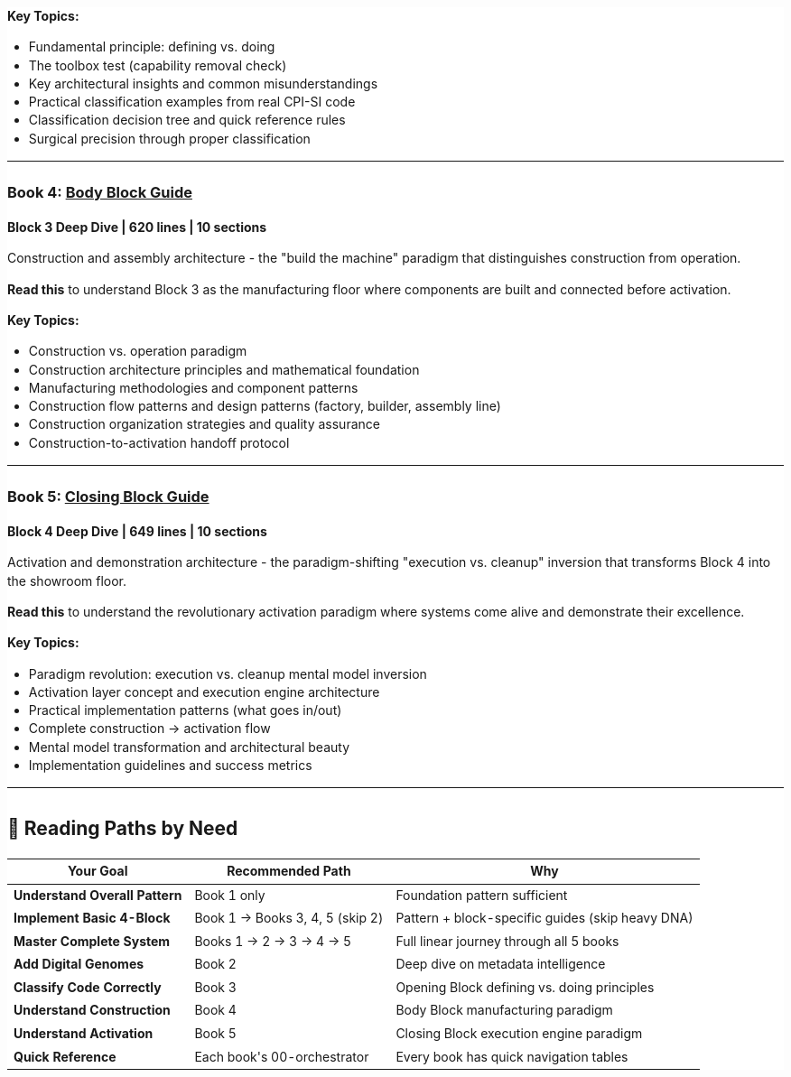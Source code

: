 **Key Topics:**
- Fundamental principle: defining vs. doing
- The toolbox test (capability removal check)
- Key architectural insights and common misunderstandings
- Practical classification examples from real CPI-SI code
- Classification decision tree and quick reference rules
- Surgical precision through proper classification

---

### Book 4: [Body Block Guide](./body-block-guide/)
**Block 3 Deep Dive | 620 lines | 10 sections**

Construction and assembly architecture - the "build the machine" paradigm that distinguishes construction from operation.

**Read this** to understand Block 3 as the manufacturing floor where components are built and connected before activation.

**Key Topics:**
- Construction vs. operation paradigm
- Construction architecture principles and mathematical foundation
- Manufacturing methodologies and component patterns
- Construction flow patterns and design patterns (factory, builder, assembly line)
- Construction organization strategies and quality assurance
- Construction-to-activation handoff protocol

---

### Book 5: [Closing Block Guide](./closing-block-guide/)
**Block 4 Deep Dive | 649 lines | 10 sections**

Activation and demonstration architecture - the paradigm-shifting "execution vs. cleanup" inversion that transforms Block 4 into the showroom floor.

**Read this** to understand the revolutionary activation paradigm where systems come alive and demonstrate their excellence.

**Key Topics:**
- Paradigm revolution: execution vs. cleanup mental model inversion
- Activation layer concept and execution engine architecture
- Practical implementation patterns (what goes in/out)
- Complete construction → activation flow
- Mental model transformation and architectural beauty
- Implementation guidelines and success metrics

---

## 🎯 Reading Paths by Need

| **Your Goal**                          | **Recommended Path**                    | **Why**                                               |
| -------------------------------------- | --------------------------------------- | ----------------------------------------------------- |
| **Understand Overall Pattern**         | Book 1 only                             | Foundation pattern sufficient                         |
| **Implement Basic 4-Block**            | Book 1 → Books 3, 4, 5 (skip 2)         | Pattern + block-specific guides (skip heavy DNA)      |
| **Master Complete System**             | Books 1 → 2 → 3 → 4 → 5                 | Full linear journey through all 5 books               |
| **Add Digital Genomes**                | Book 2                                  | Deep dive on metadata intelligence                    |
| **Classify Code Correctly**            | Book 3                                  | Opening Block defining vs. doing principles           |
| **Understand Construction**            | Book 4                                  | Body Block manufacturing paradigm                     |
| **Understand Activation**              | Book 5                                  | Closing Block execution engine paradigm               |
| **Quick Reference**                    | Each book's 00-orchestrator             | Every book has quick navigation tables                |